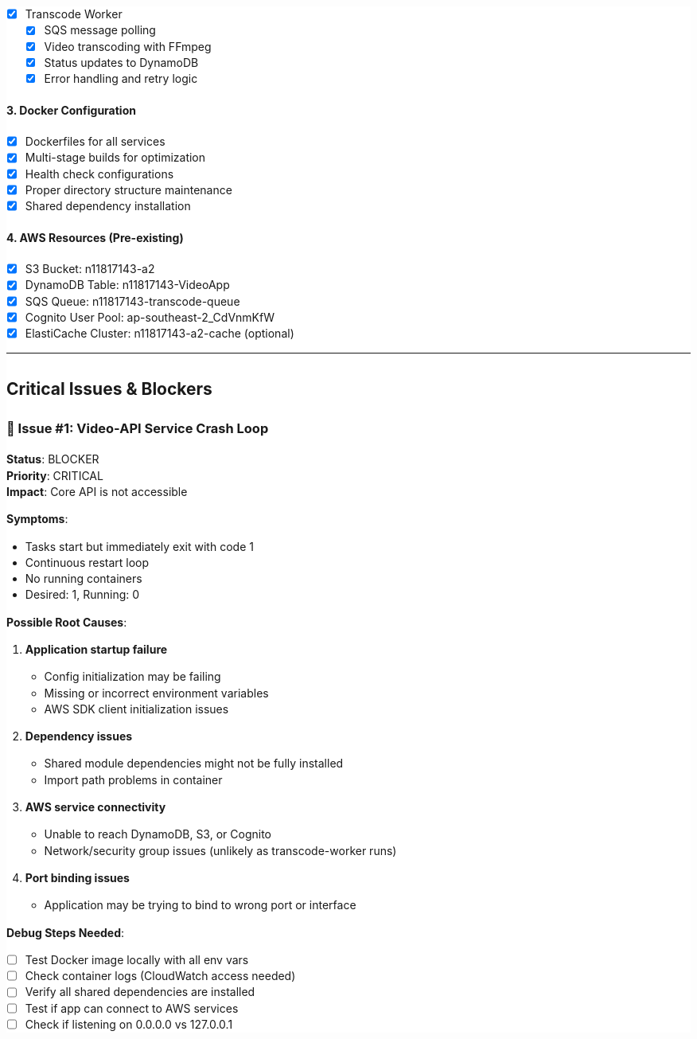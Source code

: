 - [x] Transcode Worker
  - [x] SQS message polling
  - [x] Video transcoding with FFmpeg
  - [x] Status updates to DynamoDB
  - [x] Error handling and retry logic

#### 3. Docker Configuration
- [x] Dockerfiles for all services
- [x] Multi-stage builds for optimization
- [x] Health check configurations
- [x] Proper directory structure maintenance
- [x] Shared dependency installation

#### 4. AWS Resources (Pre-existing)
- [x] S3 Bucket: n11817143-a2
- [x] DynamoDB Table: n11817143-VideoApp
- [x] SQS Queue: n11817143-transcode-queue
- [x] Cognito User Pool: ap-southeast-2_CdVnmKfW
- [x] ElastiCache Cluster: n11817143-a2-cache (optional)

---

## Critical Issues & Blockers

### 🔴 Issue #1: Video-API Service Crash Loop

**Status**: BLOCKER  
**Priority**: CRITICAL  
**Impact**: Core API is not accessible

**Symptoms**:
- Tasks start but immediately exit with code 1
- Continuous restart loop
- No running containers
- Desired: 1, Running: 0

**Possible Root Causes**:
1. **Application startup failure**
   - Config initialization may be failing
   - Missing or incorrect environment variables
   - AWS SDK client initialization issues
   
2. **Dependency issues**
   - Shared module dependencies might not be fully installed
   - Import path problems in container
   
3. **AWS service connectivity**
   - Unable to reach DynamoDB, S3, or Cognito
   - Network/security group issues (unlikely as transcode-worker runs)
   
4. **Port binding issues**
   - Application may be trying to bind to wrong port or interface

**Debug Steps Needed**:
- [ ] Test Docker image locally with all env vars
- [ ] Check container logs (CloudWatch access needed)
- [ ] Verify all shared dependencies are installed
- [ ] Test if app can connect to AWS services
- [ ] Check if listening on 0.0.0.0 vs 127.0.0.1
